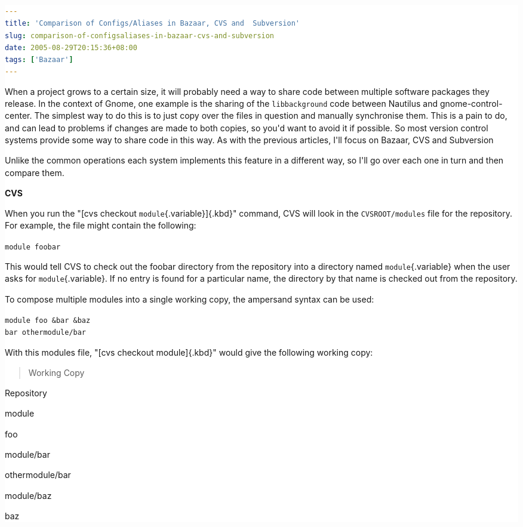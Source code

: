 ```yaml
---
title: 'Comparison of Configs/Aliases in Bazaar, CVS and  Subversion'
slug: comparison-of-configsaliases-in-bazaar-cvs-and-subversion
date: 2005-08-29T20:15:36+08:00
tags: ['Bazaar']
---
```


When a project grows to a certain size, it will probably need a way to
share code between multiple software packages they release. In the
context of Gnome, one example is the sharing of the `libbackground` code
between Nautilus and gnome-control-center. The simplest way to do this
is to just copy over the files in question and manually synchronise
them. This is a pain to do, and can lead to problems if changes are made
to both copies, so you\'d want to avoid it if possible. So most version
control systems provide some way to share code in this way. As with the
previous articles, I\'ll focus on Bazaar, CVS and Subversion

Unlike the common operations each system implements this feature in a
different way, so I\'ll go over each one in turn and then compare them.

**CVS**

When you run the \"[cvs checkout `module`{.variable}]{.kbd}\" command,
CVS will look in the `CVSROOT/modules` file for the repository. For
example, the file might contain the following:

    module foobar

This would tell CVS to check out the foobar directory from the
repository into a directory named `module`{.variable} when the user asks
for `module`{.variable}. If no entry is found for a particular name, the
directory by that name is checked out from the repository.

To compose multiple modules into a single working copy, the ampersand
syntax can be used:

    module foo &bar &baz
    bar othermodule/bar

With this modules file, \"[cvs checkout module]{.kbd}\" would give the
following working copy:

> Working Copy

Repository

module

foo

module/bar

othermodule/bar

module/baz

baz
